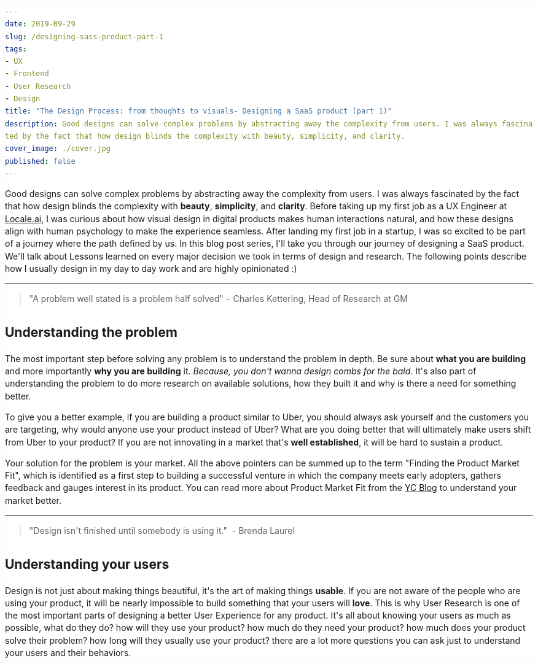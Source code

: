 ```yaml
---
date: 2019-09-29
slug: /designing-sass-product-part-1
tags:
- UX
- Frontend
- User Research
- Design
title: "The Design Process: from thoughts to visuals- Designing a SaaS product (part 1)"
description: Good designs can solve complex problems by abstracting away the complexity from users. I was always fascinated by the fact that how design blinds the complexity with beauty, simplicity, and clarity.
cover_image: ./cover.jpg
published: false
---
```

Good designs can solve complex problems by abstracting away the complexity from users. I was always fascinated by the fact that how design blinds the complexity with **beauty**, **simplicity**, and **clarity**. Before taking up my first job as a UX Engineer at [Locale.ai](https://locale.ai), I was curious about how visual design in digital products makes human interactions natural, and how these designs align with human psychology to make the experience seamless. After landing my first job in a startup, I was so excited to be part of a journey where the path defined by us. In this blog post series, I'll take you through our journey of designing a SaaS product. We'll talk about Lessons learned on every major decision we took in terms of design and research. The following points describe how I usually design in my day to day work and are highly opinionated :)
<hr/>

> "A problem well stated is a problem half solved" -  Charles Kettering, Head of Research at GM

## Understanding the problem
The most important step before solving any problem is to understand the problem in depth. Be sure about **what you are building** and more importantly **why you are building** it. _Because, you don't wanna design combs for the bald_. It's also part of understanding the problem to do more research on available solutions, how they built it and why is there a need for something better. 

To give you a better example, if you are building a product similar to Uber, you should always ask yourself and the customers you are targeting, why would anyone use your product instead of Uber? What are you doing better that will ultimately make users shift from Uber to your product? If you are not innovating in a market that's **well established**, it will be hard to sustain a product.

Your solution for the problem is your market. All the above pointers can be summed up to the term "Finding the Product Market Fit", which is identified as a first step to building a successful venture in which the company meets early adopters, gathers feedback and gauges interest in its product. You can read more about Product Market Fit from the [YC Blog](https://medium.com/r/?url=https%3A%2F%2Fblog.ycombinator.com%2Fthe-real-product-market-fit%2F) to understand your market better.

<hr/>

> "Design isn't finished until somebody is using it."  - Brenda Laurel

## Understanding your users
Design is not just about making things beautiful, it's the art of making things **usable**. If you are not aware of the people who are using your product, it will be nearly impossible to build something that your users will **love**. This is why User Research is one of the most important parts of designing a better User Experience for any product. It's all about knowing your users as much as possible, what do they do? how will they use your product? how much do they need your product? how much does your product solve their problem? how long will they usually use your product? there are a lot more questions you can ask just to understand your users and their behaviors.
